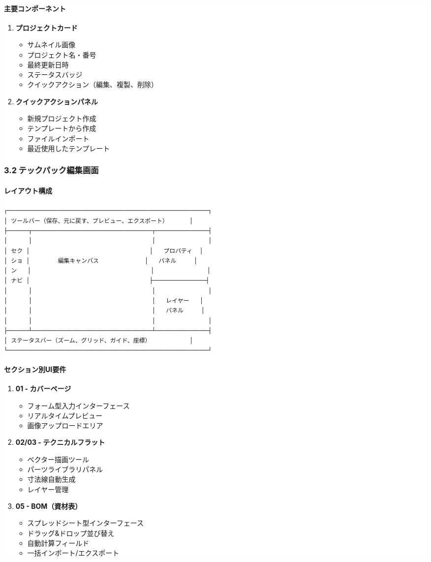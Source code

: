 #### 主要コンポーネント

1. **プロジェクトカード**
   - サムネイル画像
   - プロジェクト名・番号
   - 最終更新日時
   - ステータスバッジ
   - クイックアクション（編集、複製、削除）

2. **クイックアクションパネル**
   - 新規プロジェクト作成
   - テンプレートから作成
   - ファイルインポート
   - 最近使用したテンプレート

### 3.2 テックパック編集画面

#### レイアウト構成

```
┌─────────────────────────────────────────────────────────┐
│ ツールバー（保存、元に戻す、プレビュー、エクスポート）      │
├──────┬──────────────────────────────────┬───────────────┤
│      │                                  │               │
│ セク │                                  │   プロパティ  │
│ ショ │        編集キャンバス             │   パネル     │
│ ン   │                                  │               │
│ ナビ │                                  ├───────────────┤
│      │                                  │               │
│      │                                  │   レイヤー   │
│      │                                  │   パネル     │
│      │                                  │               │
├──────┴──────────────────────────────────┴───────────────┤
│ ステータスバー（ズーム、グリッド、ガイド、座標）           │
└─────────────────────────────────────────────────────────┘
```

#### セクション別UI要件

1. **01 - カバーページ**
   - フォーム型入力インターフェース
   - リアルタイムプレビュー
   - 画像アップロードエリア

2. **02/03 - テクニカルフラット**
   - ベクター描画ツール
   - パーツライブラリパネル
   - 寸法線自動生成
   - レイヤー管理

3. **05 - BOM（資材表）**
   - スプレッドシート型インターフェース
   - ドラッグ&ドロップ並び替え
   - 自動計算フィールド
   - 一括インポート/エクスポート

